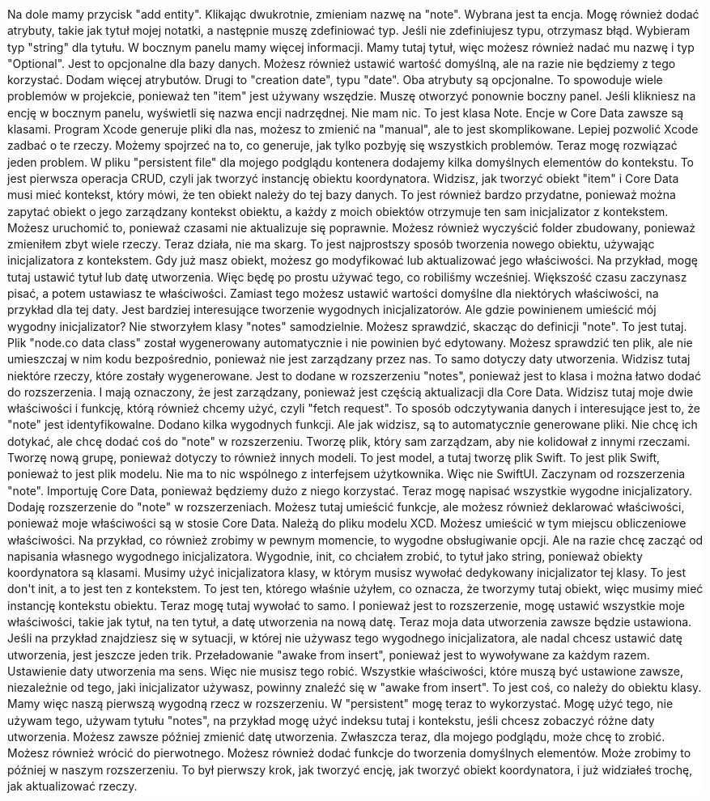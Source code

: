 Na dole mamy przycisk "add entity". Klikając dwukrotnie, zmieniam nazwę na "note". Wybrana jest ta encja. Mogę również dodać atrybuty, takie jak tytuł mojej notatki, a następnie muszę zdefiniować typ. Jeśli nie zdefiniujesz typu, otrzymasz błąd. Wybieram typ "string" dla tytułu. W bocznym panelu mamy więcej informacji. Mamy tutaj tytuł, więc możesz również nadać mu nazwę i typ "Optional". Jest to opcjonalne dla bazy danych. Możesz również ustawić wartość domyślną, ale na razie nie będziemy z tego korzystać. Dodam więcej atrybutów. Drugi to "creation date", typu "date". Oba atrybuty są opcjonalne. To spowoduje wiele problemów w projekcie, ponieważ ten "item" jest używany wszędzie. Muszę otworzyć ponownie boczny panel. Jeśli klikniesz na encję w bocznym panelu, wyświetli się nazwa encji nadrzędnej. Nie mam nic. To jest klasa Note. Encje w Core Data zawsze są klasami. Program Xcode generuje pliki dla nas, możesz to zmienić na "manual", ale to jest skomplikowane. Lepiej pozwolić Xcode zadbać o te rzeczy. Możemy spojrzeć na to, co generuje, jak tylko pozbyję się wszystkich problemów. Teraz mogę rozwiązać jeden problem. W pliku "persistent file" dla mojego podglądu kontenera dodajemy kilka domyślnych elementów do kontekstu. To jest pierwsza operacja CRUD, czyli jak tworzyć instancję obiektu koordynatora. Widzisz, jak tworzyć obiekt "item" i Core Data musi mieć kontekst, który mówi, że ten obiekt należy do tej bazy danych. To jest również bardzo przydatne, ponieważ można zapytać obiekt o jego zarządzany kontekst obiektu, a każdy z moich obiektów otrzymuje ten sam inicjalizator z kontekstem. Możesz uruchomić to, ponieważ czasami nie aktualizuje się poprawnie. Możesz również wyczyścić folder zbudowany, ponieważ zmieniłem zbyt wiele rzeczy. Teraz działa, nie ma skarg. To jest najprostszy sposób tworzenia nowego obiektu, używając inicjalizatora z kontekstem. Gdy już masz obiekt, możesz go modyfikować lub aktualizować jego właściwości. Na przykład, mogę tutaj ustawić tytuł lub datę utworzenia. Więc będę po prostu używać tego, co robiliśmy wcześniej. Większość czasu zaczynasz pisać, a potem ustawiasz te właściwości. Zamiast tego możesz ustawić wartości domyślne dla niektórych właściwości, na przykład dla tej daty. Jest bardziej interesujące tworzenie wygodnych inicjalizatorów. Ale gdzie powinienem umieścić mój wygodny inicjalizator? Nie stworzyłem klasy "notes" samodzielnie. Możesz sprawdzić, skacząc do definicji "note". To jest tutaj. Plik "node.co data class" został wygenerowany automatycznie i nie powinien być edytowany. Możesz sprawdzić ten plik, ale nie umieszczaj w nim kodu bezpośrednio, ponieważ nie jest zarządzany przez nas. To samo dotyczy daty utworzenia. Widzisz tutaj niektóre rzeczy, które zostały wygenerowane. Jest to dodane w rozszerzeniu "notes", ponieważ jest to klasa i można łatwo dodać do rozszerzenia. I mają oznaczony, że jest zarządzany, ponieważ jest częścią aktualizacji dla Core Data. Widzisz tutaj moje dwie właściwości i funkcję, którą również chcemy użyć, czyli "fetch request". To sposób odczytywania danych i interesujące jest to, że "note" jest identyfikowalne. Dodano kilka wygodnych funkcji. Ale jak widzisz, są to automatycznie generowane pliki. Nie chcę ich dotykać, ale chcę dodać coś do "note" w rozszerzeniu. Tworzę plik, który sam zarządzam, aby nie kolidował z innymi rzeczami. Tworzę nową grupę, ponieważ dotyczy to również innych modeli. To jest model, a tutaj tworzę plik Swift. To jest plik Swift, ponieważ to jest plik modelu. Nie ma to nic wspólnego z interfejsem użytkownika. Więc nie SwiftUI. Zaczynam od rozszerzenia "note". Importuję Core Data, ponieważ będziemy dużo z niego korzystać. Teraz mogę napisać wszystkie wygodne inicjalizatory. Dodaję rozszerzenie do "note" w rozszerzeniach. Możesz tutaj umieścić funkcje, ale możesz również deklarować właściwości, ponieważ moje właściwości są w stosie Core Data. Należą do pliku modelu XCD. Możesz umieścić w tym miejscu obliczeniowe właściwości. Na przykład, co również zrobimy w pewnym momencie, to wygodne obsługiwanie opcji. Ale na razie chcę zacząć od napisania własnego wygodnego inicjalizatora. Wygodnie, init, co chciałem zrobić, to tytuł jako string, ponieważ obiekty koordynatora są klasami. Musimy użyć inicjalizatora klasy, w którym musisz wywołać dedykowany inicjalizator tej klasy. To jest don't init, a to jest ten z kontekstem. To jest ten, którego właśnie użyłem, co oznacza, że tworzymy tutaj obiekt, więc musimy mieć instancję kontekstu obiektu. Teraz mogę tutaj wywołać to samo. I ponieważ jest to rozszerzenie, mogę ustawić wszystkie moje właściwości, takie jak tytuł, na ten tytuł, a datę utworzenia na nową datę. Teraz moja data utworzenia zawsze będzie ustawiona. Jeśli na przykład znajdziesz się w sytuacji, w której nie używasz tego wygodnego inicjalizatora, ale nadal chcesz ustawić datę utworzenia, jest jeszcze jeden trik. Przeładowanie "awake from insert", ponieważ jest to wywoływane za każdym razem. Ustawienie daty utworzenia ma sens. Więc nie musisz tego robić. Wszystkie właściwości, które muszą być ustawione zawsze, niezależnie od tego, jaki inicjalizator używasz, powinny znaleźć się w "awake from insert". To jest coś, co należy do obiektu klasy. Mamy więc naszą pierwszą wygodną rzecz w rozszerzeniu. W "persistent" mogę teraz to wykorzystać. Mogę użyć tego, nie używam tego, używam tytułu "notes", na przykład mogę użyć indeksu tutaj i kontekstu, jeśli chcesz zobaczyć różne daty utworzenia. Możesz zawsze później zmienić datę utworzenia. Zwłaszcza teraz, dla mojego podglądu, może chcę to zrobić. Możesz również wrócić do pierwotnego. Możesz również dodać funkcje do tworzenia domyślnych elementów. Może zrobimy to później w naszym rozszerzeniu. To był pierwszy krok, jak tworzyć encję, jak tworzyć obiekt koordynatora, i już widziałeś trochę, jak aktualizować rzeczy.
